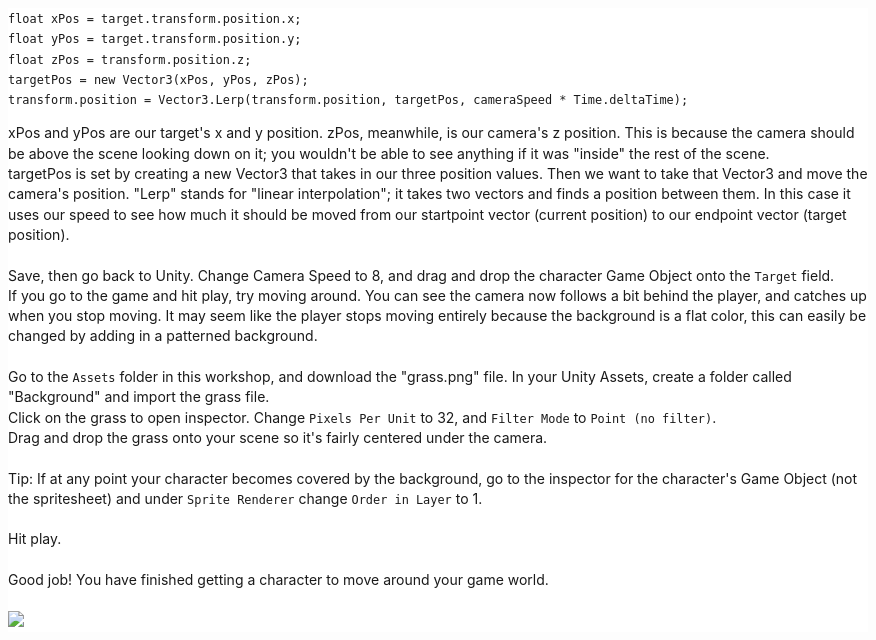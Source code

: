 ```
float xPos = target.transform.position.x;
float yPos = target.transform.position.y;
float zPos = transform.position.z;
targetPos = new Vector3(xPos, yPos, zPos);
transform.position = Vector3.Lerp(transform.position, targetPos, cameraSpeed * Time.deltaTime);
```
xPos and yPos are our target's x and y position. zPos, meanwhile, is our camera's z position. This is because the camera should be above the scene looking down on it; you wouldn't be able to see anything if it was "inside" the rest of the scene.<br>
targetPos is set by creating a new Vector3 that takes in our three position values. Then we want to take that Vector3 and move the camera's position. "Lerp" stands for "linear interpolation"; it takes two vectors and finds a position between them. In this case it uses our speed to see how much it should be moved from our startpoint vector (current position) to our endpoint vector (target position).<br>
<br>
Save, then go back to Unity. Change Camera Speed to 8, and drag and drop the character Game Object onto the `Target` field.<br>
If you go to the game and hit play, try moving around. You can see the camera now follows a bit behind the player, and catches up when you stop moving. It may seem like the player stops moving entirely because the background is a flat color, this can easily be changed by adding in a patterned background. <br>
<br>
Go to the `Assets` folder in this workshop, and download the "grass.png" file. In your Unity Assets, create a folder called "Background" and import the grass file.<br>
Click on the grass to open inspector. Change `Pixels Per Unit` to 32, and `Filter Mode` to `Point (no filter)`.<br>
Drag and drop the grass onto your scene so it's fairly centered under the camera. <br>
<br>
Tip: If at any point your character becomes covered by the background, go to the inspector for the character's Game Object (not the spritesheet) and under `Sprite Renderer` change `Order in Layer` to 1.<br>
<br>
Hit play.<br>
<br>
Good job! You have finished getting a character to move around your game world.<br>
<br>
![](https://media.giphy.com/media/kFMNKCTrcszFIEwruO/giphy.gif)

